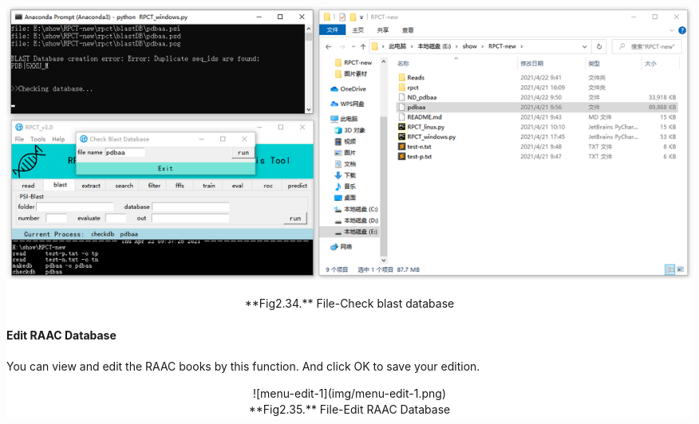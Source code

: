 ![windows-makedb-4](img/windows-makedb-4.png)
<center>**Fig2.34.** File-Check blast database</center>

#### Edit RAAC Database

You can view and edit the RAAC books by this function. And click OK to save your edition.

<center>![menu-edit-1](img/menu-edit-1.png)</center>
<center>**Fig2.35.** File-Edit RAAC Database</center>
